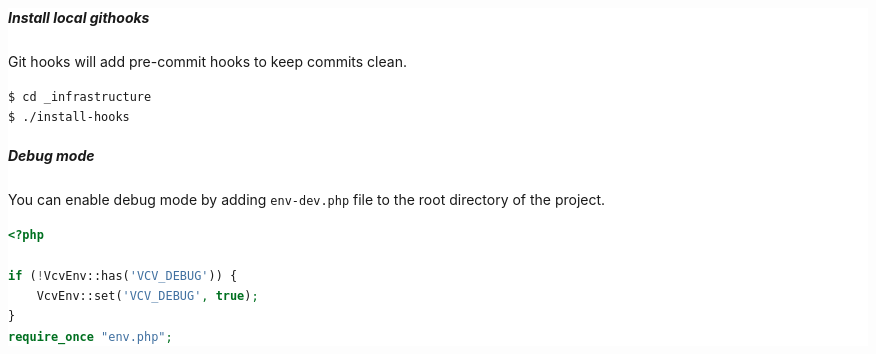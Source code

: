 
##### Install local githooks
Git hooks will add pre-commit hooks to keep commits clean.
```sh
$ cd _infrastructure
$ ./install-hooks
```

##### Debug mode
You can enable debug mode by adding `env-dev.php` file to the root directory of the project.
```php
<?php

if (!VcvEnv::has('VCV_DEBUG')) {
    VcvEnv::set('VCV_DEBUG', true);
}
require_once "env.php";
```


